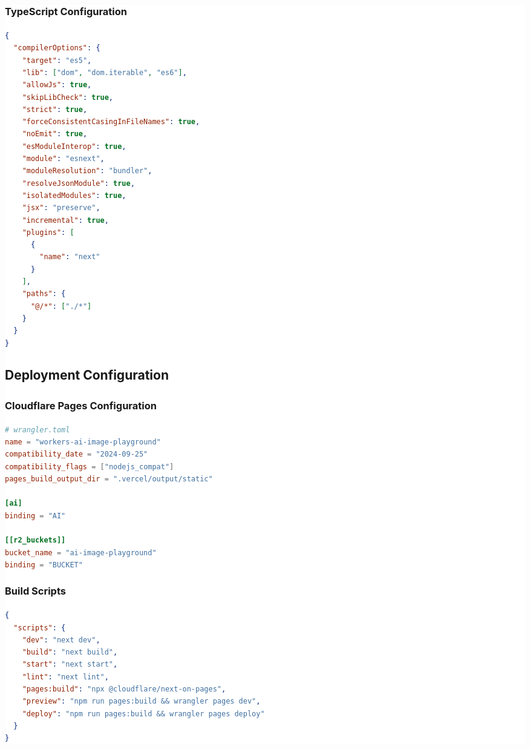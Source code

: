 ### TypeScript Configuration
```json
{
  "compilerOptions": {
    "target": "es5",
    "lib": ["dom", "dom.iterable", "es6"],
    "allowJs": true,
    "skipLibCheck": true,
    "strict": true,
    "forceConsistentCasingInFileNames": true,
    "noEmit": true,
    "esModuleInterop": true,
    "module": "esnext",
    "moduleResolution": "bundler",
    "resolveJsonModule": true,
    "isolatedModules": true,
    "jsx": "preserve",
    "incremental": true,
    "plugins": [
      {
        "name": "next"
      }
    ],
    "paths": {
      "@/*": ["./*"]
    }
  }
}
```

## Deployment Configuration

### Cloudflare Pages Configuration
```toml
# wrangler.toml
name = "workers-ai-image-playground"
compatibility_date = "2024-09-25"
compatibility_flags = ["nodejs_compat"]
pages_build_output_dir = ".vercel/output/static"

[ai]
binding = "AI"

[[r2_buckets]]
bucket_name = "ai-image-playground"
binding = "BUCKET"
```

### Build Scripts
```json
{
  "scripts": {
    "dev": "next dev",
    "build": "next build",
    "start": "next start",
    "lint": "next lint",
    "pages:build": "npx @cloudflare/next-on-pages",
    "preview": "npm run pages:build && wrangler pages dev",
    "deploy": "npm run pages:build && wrangler pages deploy"
  }
}
```
